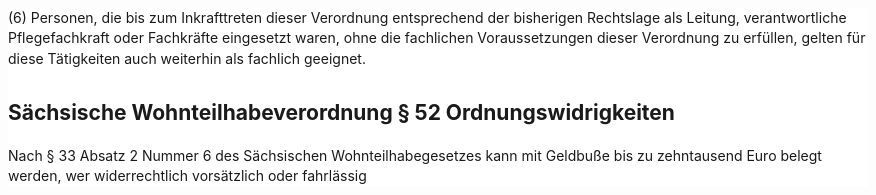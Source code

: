 (6) Personen, die bis zum Inkrafttreten dieser Verordnung entsprechend der bisherigen Rechtslage als Leitung, verantwortliche Pflegefachkraft oder Fachkräfte eingesetzt waren, ohne die fachlichen Voraussetzungen dieser Verordnung zu erfüllen, gelten für diese Tätigkeiten auch weiterhin als fachlich geeignet.


## Sächsische Wohnteilhabeverordnung § 52 Ordnungswidrigkeiten

Nach § 33 Absatz 2 Nummer 6 des Sächsischen Wohnteilhabegesetzes kann mit Geldbuße bis zu zehntausend Euro belegt werden, wer widerrechtlich vorsätzlich oder fahrlässig
